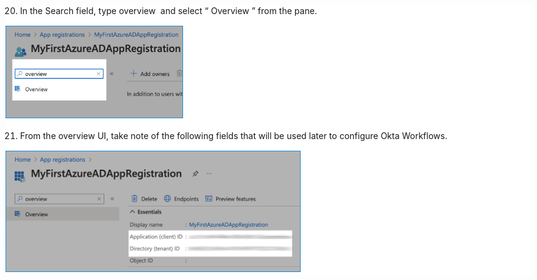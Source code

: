 <span class="c0"></span>

20. <span class="c8">In the Search field, type </span> <span
    class="c5">overview</span> <span class="c8"> and select “</span>
    <span class="c5">Overview</span> <span class="c0">” from the
    pane.</span>

<span
style="overflow: hidden; display: inline-block; margin: -0.00px 0.00px; border: 1.33px solid #268bd2; transform: rotate(0.00rad) translateZ(0px); -webkit-transform: rotate(0.00rad) translateZ(0px); width: 288.00px; height: 148.32px;">
<img src="./images/image31.png" style="width: 288.00px; height: 148.32px; margin-left: 0.00px; margin-top: 0.00px; transform: rotate(0.00rad) translateZ(0px); -webkit-transform: rotate(0.00rad) translateZ(0px);" />
</span>

<span class="c0"></span>

21. <span class="c0">From the overview UI, take note of the following
    fields that will be used later to configure Okta Workflows.</span>

<span
style="overflow: hidden; display: inline-block; margin: -0.00px 0.00px; border: 1.33px solid #268bd2; transform: rotate(0.00rad) translateZ(0px); -webkit-transform: rotate(0.00rad) translateZ(0px); width: 480.00px; height: 195.69px;">
<img src="./images/image7.png" style="width: 480.00px; height: 195.69px; margin-left: 0.00px; margin-top: 0.00px; transform: rotate(0.00rad) translateZ(0px); -webkit-transform: rotate(0.00rad) translateZ(0px);" />
</span>
